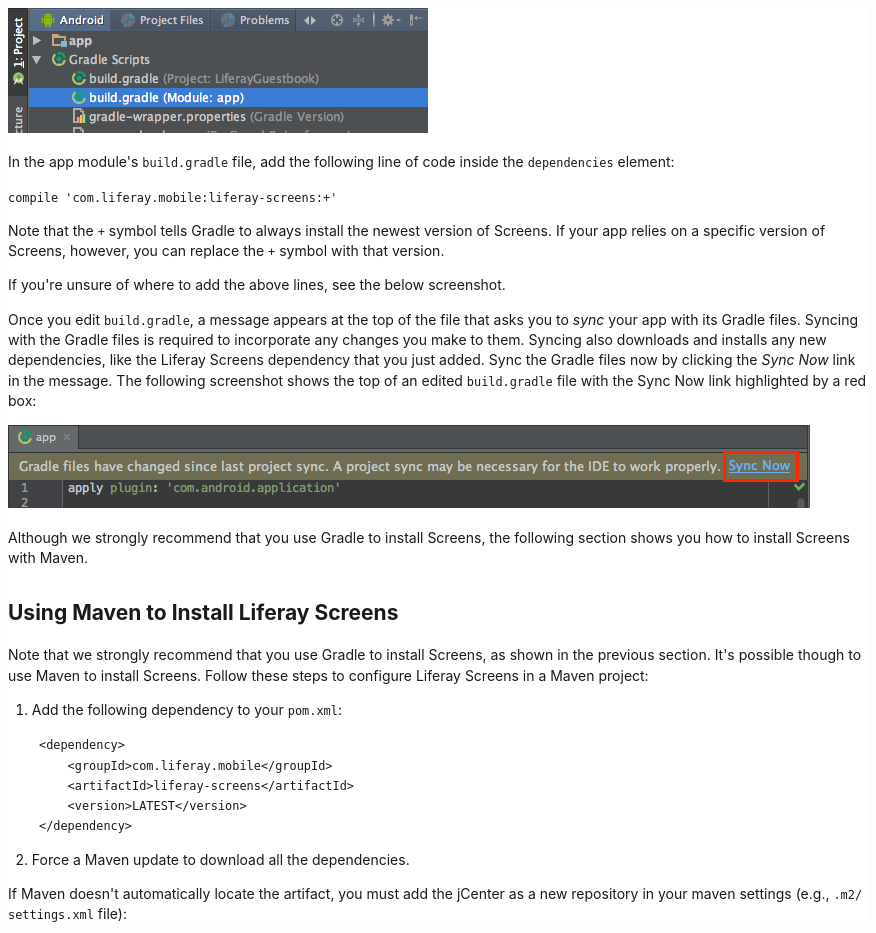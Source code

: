 ![Figure 1: The app module's `build.gradle` file.](../../../images/screens-android-gradle-app-module.png)

In the app module's `build.gradle` file, add the following line of code inside 
the `dependencies` element: 

    compile 'com.liferay.mobile:liferay-screens:+'

Note that the `+` symbol tells Gradle to always install the newest version of 
Screens. If your app relies on a specific version of Screens, however, you can 
replace the `+` symbol with that version. 

If you're unsure of where to add the above lines, see the below screenshot. 

Once you edit `build.gradle`, a message appears at the top of the file that asks 
you to *sync* your app with its Gradle files. Syncing with the Gradle files is 
required to incorporate any changes you make to them. Syncing also downloads and 
installs any new dependencies, like the Liferay Screens dependency that you just
added. Sync the Gradle files now by clicking the *Sync Now* link in the message.
The following screenshot shows the top of an edited `build.gradle` file with the 
Sync Now link highlighted by a red box: 

![Figure 2: After editing the app module's `build.gradle` file, click *Sync Now* to incorporate the changes in your app.](../../../images/screens-android-gradle-sync.png)

Although we strongly recommend that you use Gradle to install Screens, the 
following section shows you how to install Screens with Maven. 

## Using Maven to Install Liferay Screens [](id=configuring-your-project-with-maven)

Note that we strongly recommend that you use Gradle to install Screens, as shown 
in the previous section. It's possible though to use Maven to install Screens. 
Follow these steps to configure Liferay Screens in a Maven project: 

1. Add the following dependency to your `pom.xml`:

        <dependency>
            <groupId>com.liferay.mobile</groupId>
            <artifactId>liferay-screens</artifactId>
            <version>LATEST</version>
        </dependency>

2. Force a Maven update to download all the dependencies.

If Maven doesn't automatically locate the artifact, you must add the jCenter as
a new repository in your maven settings (e.g., `.m2/settings.xml` file):
